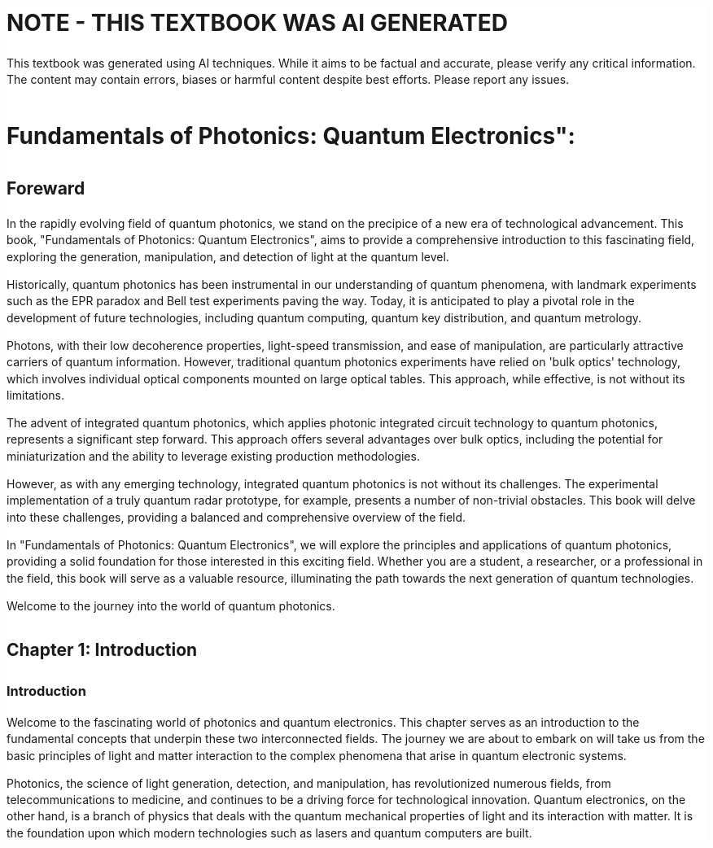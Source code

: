 # NOTE - THIS TEXTBOOK WAS AI GENERATED

This textbook was generated using AI techniques. While it aims to be factual and accurate, please verify any critical information. The content may contain errors, biases or harmful content despite best efforts. Please report any issues.

# Fundamentals of Photonics: Quantum Electronics":

## Foreward

In the rapidly evolving field of quantum photonics, we stand on the precipice of a new era of technological advancement. This book, "Fundamentals of Photonics: Quantum Electronics", aims to provide a comprehensive introduction to this fascinating field, exploring the generation, manipulation, and detection of light at the quantum level.

Historically, quantum photonics has been instrumental in our understanding of quantum phenomena, with landmark experiments such as the EPR paradox and Bell test experiments paving the way. Today, it is anticipated to play a pivotal role in the development of future technologies, including quantum computing, quantum key distribution, and quantum metrology. 

Photons, with their low decoherence properties, light-speed transmission, and ease of manipulation, are particularly attractive carriers of quantum information. However, traditional quantum photonics experiments have relied on 'bulk optics' technology, which involves individual optical components mounted on large optical tables. This approach, while effective, is not without its limitations.

The advent of integrated quantum photonics, which applies photonic integrated circuit technology to quantum photonics, represents a significant step forward. This approach offers several advantages over bulk optics, including the potential for miniaturization and the ability to leverage existing production methodologies. 

However, as with any emerging technology, integrated quantum photonics is not without its challenges. The experimental implementation of a truly quantum radar prototype, for example, presents a number of non-trivial obstacles. This book will delve into these challenges, providing a balanced and comprehensive overview of the field.

In "Fundamentals of Photonics: Quantum Electronics", we will explore the principles and applications of quantum photonics, providing a solid foundation for those interested in this exciting field. Whether you are a student, a researcher, or a professional in the field, this book will serve as a valuable resource, illuminating the path towards the next generation of quantum technologies. 

Welcome to the journey into the world of quantum photonics.

## Chapter 1: Introduction
### Introduction

Welcome to the fascinating world of photonics and quantum electronics. This chapter serves as an introduction to the fundamental concepts that underpin these two interconnected fields. The journey we are about to embark on will take us from the basic principles of light and matter interaction to the complex phenomena that arise in quantum electronic systems.

Photonics, the science of light generation, detection, and manipulation, has revolutionized numerous fields, from telecommunications to medicine, and continues to be a driving force for technological innovation. Quantum electronics, on the other hand, is a branch of physics that deals with the quantum mechanical properties of light and its interaction with matter. It is the foundation upon which modern technologies such as lasers and quantum computers are built.
